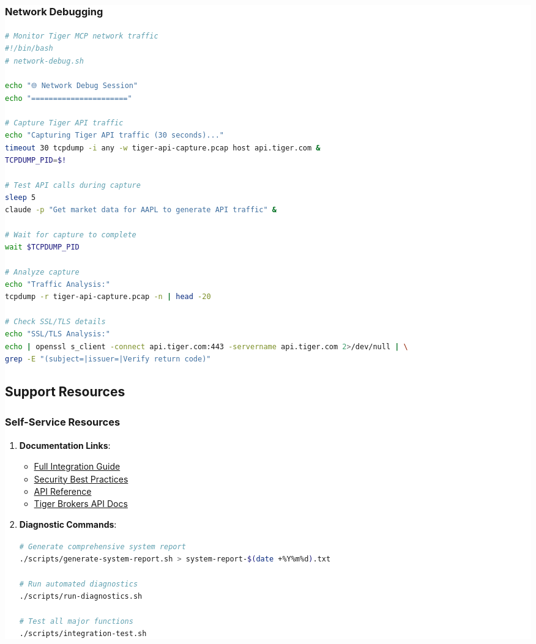 ### Network Debugging

```bash
# Monitor Tiger MCP network traffic
#!/bin/bash
# network-debug.sh

echo "🌐 Network Debug Session"
echo "======================"

# Capture Tiger API traffic
echo "Capturing Tiger API traffic (30 seconds)..."
timeout 30 tcpdump -i any -w tiger-api-capture.pcap host api.tiger.com &
TCPDUMP_PID=$!

# Test API calls during capture
sleep 5
claude -p "Get market data for AAPL to generate API traffic" &

# Wait for capture to complete
wait $TCPDUMP_PID

# Analyze capture
echo "Traffic Analysis:"
tcpdump -r tiger-api-capture.pcap -n | head -20

# Check SSL/TLS details
echo "SSL/TLS Analysis:"
echo | openssl s_client -connect api.tiger.com:443 -servername api.tiger.com 2>/dev/null | \
grep -E "(subject=|issuer=|Verify return code)"
```

## Support Resources

### Self-Service Resources

1. **Documentation Links**:
   - [Full Integration Guide](CLAUDE_CODE_INTEGRATION.md)
   - [Security Best Practices](CLAUDE_CODE_SECURITY.md)
   - [API Reference](API_REFERENCE.md)
   - [Tiger Brokers API Docs](https://www.itiger.com/openapi)

2. **Diagnostic Commands**:
   ```bash
   # Generate comprehensive system report
   ./scripts/generate-system-report.sh > system-report-$(date +%Y%m%d).txt
   
   # Run automated diagnostics
   ./scripts/run-diagnostics.sh
   
   # Test all major functions
   ./scripts/integration-test.sh
   ```
